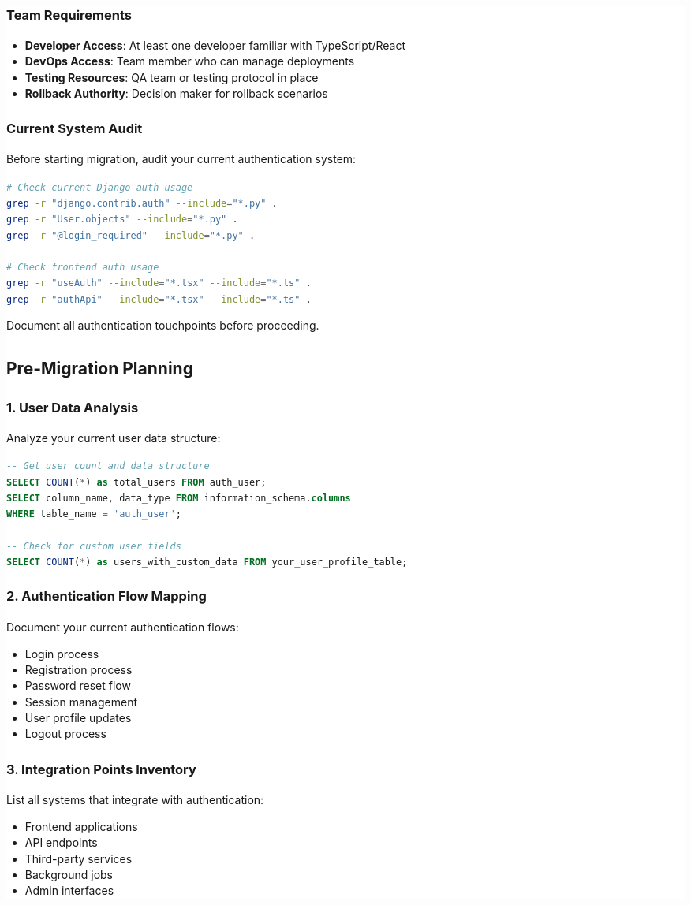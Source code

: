 ### Team Requirements

- **Developer Access**: At least one developer familiar with TypeScript/React
- **DevOps Access**: Team member who can manage deployments
- **Testing Resources**: QA team or testing protocol in place
- **Rollback Authority**: Decision maker for rollback scenarios

### Current System Audit

Before starting migration, audit your current authentication system:

```bash
# Check current Django auth usage
grep -r "django.contrib.auth" --include="*.py" .
grep -r "User.objects" --include="*.py" .
grep -r "@login_required" --include="*.py" .

# Check frontend auth usage  
grep -r "useAuth" --include="*.tsx" --include="*.ts" .
grep -r "authApi" --include="*.tsx" --include="*.ts" .
```

Document all authentication touchpoints before proceeding.

## Pre-Migration Planning

### 1. User Data Analysis

Analyze your current user data structure:

```sql
-- Get user count and data structure
SELECT COUNT(*) as total_users FROM auth_user;
SELECT column_name, data_type FROM information_schema.columns 
WHERE table_name = 'auth_user';

-- Check for custom user fields
SELECT COUNT(*) as users_with_custom_data FROM your_user_profile_table;
```

### 2. Authentication Flow Mapping

Document your current authentication flows:
- Login process
- Registration process
- Password reset flow
- Session management
- User profile updates
- Logout process

### 3. Integration Points Inventory

List all systems that integrate with authentication:
- Frontend applications
- API endpoints
- Third-party services
- Background jobs
- Admin interfaces
